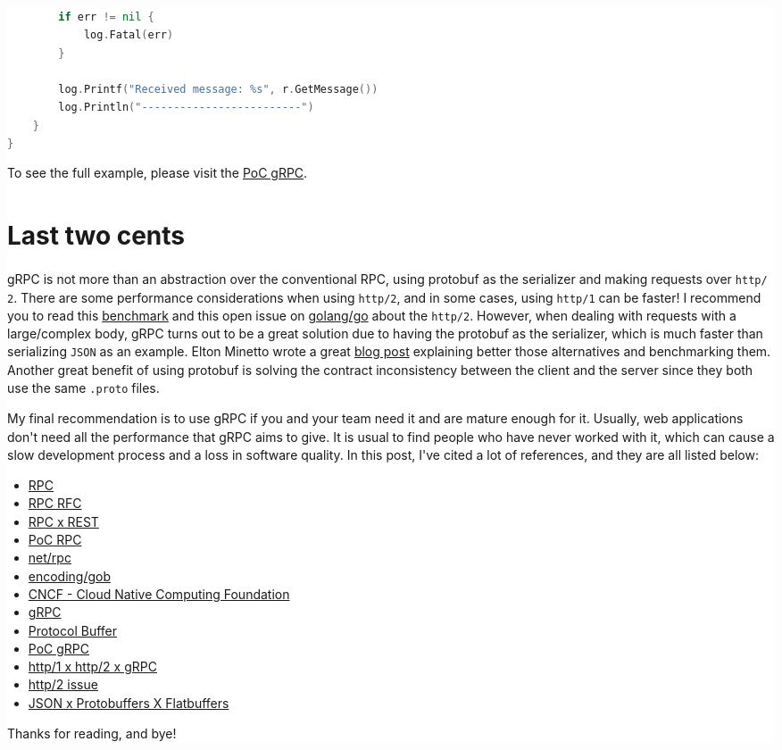 ```go
		if err != nil {
			log.Fatal(err)
		}

		log.Printf("Received message: %s", r.GetMessage())
		log.Println("-------------------------")
	}
}
```

To see the full example, please visit the [PoC gRPC](https://github.com/mfbmina/poc_grpc).

# Last two cents

gRPC is not more than an abstraction over the conventional RPC, using protobuf as the serializer and making requests over `http/2`. There are some performance considerations when using `http/2`, and in some cases, using `http/1` can be faster! I recommend you to read this [benchmark](https://github.com/duh-rpc/duh-go-benchmarks) and this open issue on [golang/go](https://github.com/golang/go/issues/47840) about the `http/2`. However, when dealing with requests with a large/complex body, gRPC turns out to be a great solution due to having the protobuf as the serializer, which is much faster than serializing `JSON` as an example. Elton Minetto wrote a great [blog post](https://eltonminetto.dev/en/post/2024-08-05-json-vs-flatbuffers-vs-protobuf/) explaining better those alternatives and benchmarking them. Another great benefit of using protobuf is solving the contract inconsistency between the client and the server since they both use the same `.proto` files. 

My final recommendation is to use gRPC if you and your team need it and are mature enough for it. Usually, web applications don't need all the performance that gRPC aims to give. It is usual to find people who have never worked with it, which can cause a slow development process and a loss in software quality. In this post, I've cited a lot of references, and they are all listed below:
- [RPC](https://en.wikipedia.org/wiki/Remote_procedure_call)
- [RPC RFC]((https://datatracker.ietf.org/doc/html/rfc1831))
- [RPC x REST](https://aws.amazon.com/en/compare/the-difference-between-rpc-and-rest/)
- [PoC RPC](https://github.com/mfbmina/poc_rpc)
- [net/rpc](https://pkg.go.dev/net/rpc)
- [encoding/gob](https://pkg.go.dev/encoding/gob)
- [CNCF - Cloud Native Computing Foundation](https://www.cncf.io/)
- [gRPC](https://grpc.io/)
- [Protocol Buffer](https://protobuf.dev/)
- [PoC gRPC](https://github.com/mfbmina/poc_grpc)
- [http/1 x http/2 x gRPC](https://github.com/duh-rpc/duh-go-benchmarks)
- [http/2 issue](https://github.com/golang/go/issues/47840)
- [JSON x Protobuffers X Flatbuffers](https://eltonminetto.dev/en/post/2024-08-05-json-vs-flatbuffers-vs-protobuf/)

Thanks for reading, and bye!
